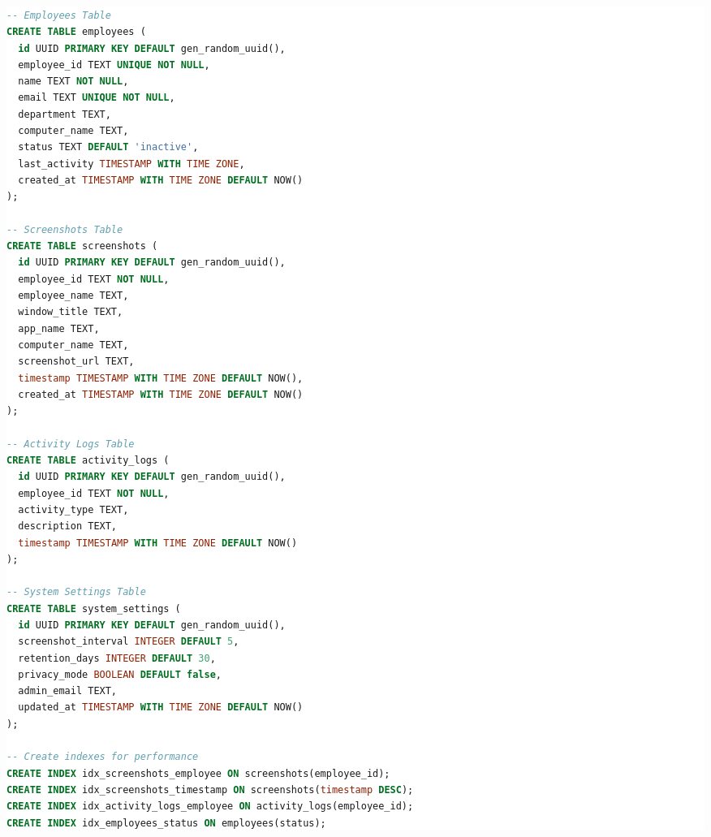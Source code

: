 ```sql
-- Employees Table
CREATE TABLE employees (
  id UUID PRIMARY KEY DEFAULT gen_random_uuid(),
  employee_id TEXT UNIQUE NOT NULL,
  name TEXT NOT NULL,
  email TEXT UNIQUE NOT NULL,
  department TEXT,
  computer_name TEXT,
  status TEXT DEFAULT 'inactive',
  last_activity TIMESTAMP WITH TIME ZONE,
  created_at TIMESTAMP WITH TIME ZONE DEFAULT NOW()
);

-- Screenshots Table
CREATE TABLE screenshots (
  id UUID PRIMARY KEY DEFAULT gen_random_uuid(),
  employee_id TEXT NOT NULL,
  employee_name TEXT,
  window_title TEXT,
  app_name TEXT,
  computer_name TEXT,
  screenshot_url TEXT,
  timestamp TIMESTAMP WITH TIME ZONE DEFAULT NOW(),
  created_at TIMESTAMP WITH TIME ZONE DEFAULT NOW()
);

-- Activity Logs Table
CREATE TABLE activity_logs (
  id UUID PRIMARY KEY DEFAULT gen_random_uuid(),
  employee_id TEXT NOT NULL,
  activity_type TEXT,
  description TEXT,
  timestamp TIMESTAMP WITH TIME ZONE DEFAULT NOW()
);

-- System Settings Table
CREATE TABLE system_settings (
  id UUID PRIMARY KEY DEFAULT gen_random_uuid(),
  screenshot_interval INTEGER DEFAULT 5,
  retention_days INTEGER DEFAULT 30,
  privacy_mode BOOLEAN DEFAULT false,
  admin_email TEXT,
  updated_at TIMESTAMP WITH TIME ZONE DEFAULT NOW()
);

-- Create indexes for performance
CREATE INDEX idx_screenshots_employee ON screenshots(employee_id);
CREATE INDEX idx_screenshots_timestamp ON screenshots(timestamp DESC);
CREATE INDEX idx_activity_logs_employee ON activity_logs(employee_id);
CREATE INDEX idx_employees_status ON employees(status);
```
